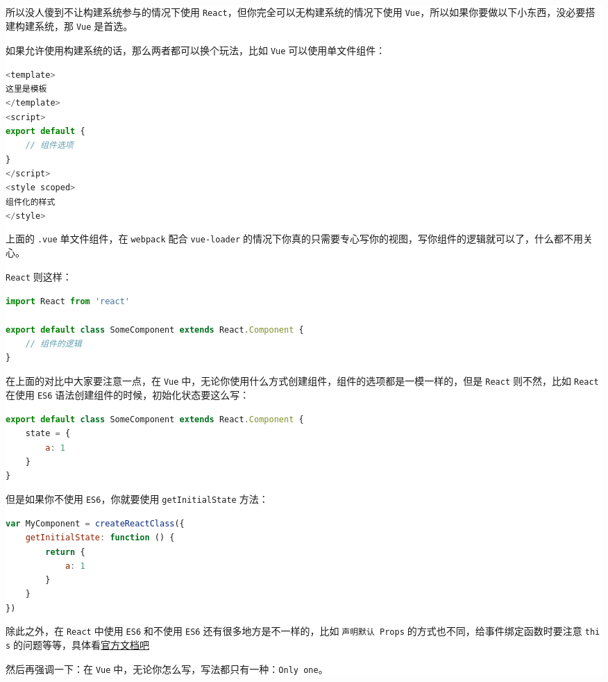 所以没人傻到不让构建系统参与的情况下使用 `React`，但你完全可以无构建系统的情况下使用 `Vue`，所以如果你要做以下小东西，没必要搭建构建系统，那 `Vue` 是首选。

如果允许使用构建系统的话，那么两者都可以换个玩法，比如 `Vue` 可以使用单文件组件：

```js
<template>
这里是模板
</template>
<script>
export default {
    // 组件选项
}
</script>
<style scoped>
组件化的样式
</style>
```

上面的 `.vue` 单文件组件，在 `webpack` 配合 `vue-loader` 的情况下你真的只需要专心写你的视图，写你组件的逻辑就可以了，什么都不用关心。

`React` 则这样：

```js
import React from 'react'

export default class SomeComponent extends React.Component {
    // 组件的逻辑
}
```

在上面的对比中大家要注意一点，在 `Vue` 中，无论你使用什么方式创建组件，组件的选项都是一模一样的，但是 `React` 则不然，比如 `React` 在使用 `ES6` 语法创建组件的时候，初始化状态要这么写：

```js
export default class SomeComponent extends React.Component {
    state = {
        a: 1
    }
}
```

但是如果你不使用 `ES6`，你就要使用 `getInitialState` 方法：

```js
var MyComponent = createReactClass({
    getInitialState: function () {
        return {
            a: 1
        }
    }
})
```

除此之外，在 `React` 中使用 `ES6` 和不使用 `ES6` 还有很多地方是不一样的，比如 `声明默认 Props` 的方式也不同，给事件绑定函数时要注意 `this` 的问题等等，具体看[官方文档吧](https://facebook.github.io/react/docs/react-without-es6.html)

然后再强调一下：在 `Vue` 中，无论你怎么写，写法都只有一种：`Only one`。
